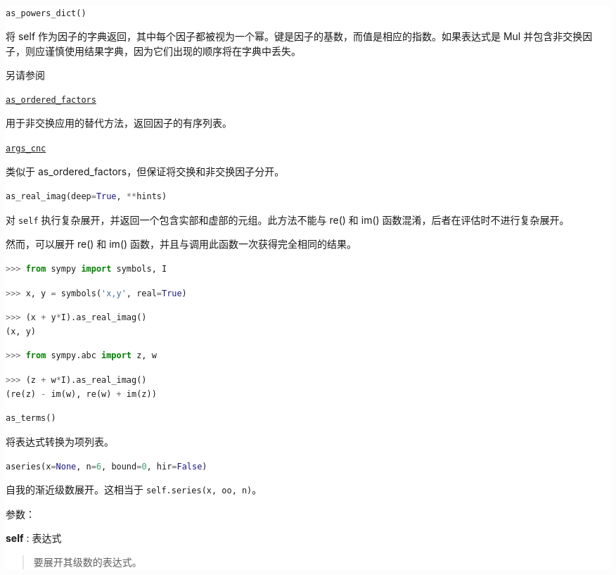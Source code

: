 ```py
as_powers_dict()
```

将 self 作为因子的字典返回，其中每个因子都被视为一个幂。键是因子的基数，而值是相应的指数。如果表达式是 Mul 并包含非交换因子，则应谨慎使用结果字典，因为它们出现的顺序将在字典中丢失。

另请参阅

[`as_ordered_factors`](#sympy.core.expr.Expr.as_ordered_factors "sympy.core.expr.Expr.as_ordered_factors")

用于非交换应用的替代方法，返回因子的有序列表。

[`args_cnc`](#sympy.core.expr.Expr.args_cnc "sympy.core.expr.Expr.args_cnc")

类似于 as_ordered_factors，但保证将交换和非交换因子分开。

```py
as_real_imag(deep=True, **hints)
```

对 `self` 执行复杂展开，并返回一个包含实部和虚部的元组。此方法不能与 re() 和 im() 函数混淆，后者在评估时不进行复杂展开。

然而，可以展开 re() 和 im() 函数，并且与调用此函数一次获得完全相同的结果。

```py
>>> from sympy import symbols, I 
```

```py
>>> x, y = symbols('x,y', real=True) 
```

```py
>>> (x + y*I).as_real_imag()
(x, y) 
```

```py
>>> from sympy.abc import z, w 
```

```py
>>> (z + w*I).as_real_imag()
(re(z) - im(w), re(w) + im(z)) 
```

```py
as_terms()
```

将表达式转换为项列表。

```py
aseries(x=None, n=6, bound=0, hir=False)
```

自我的渐近级数展开。这相当于 `self.series(x, oo, n)`。

参数：

**self** : 表达式

> 要展开其级数的表达式。
